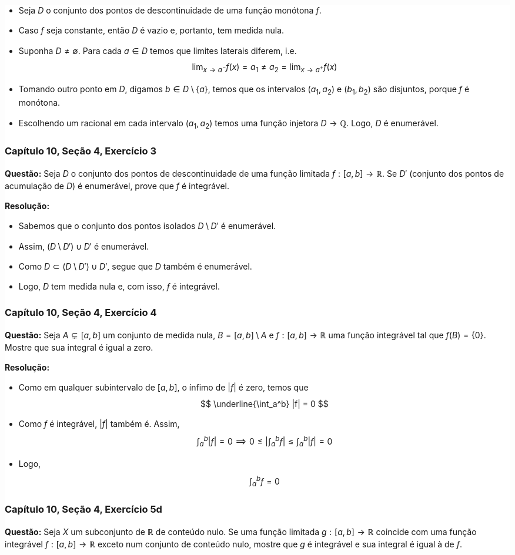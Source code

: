 - Seja $D$ o conjunto dos pontos de descontinuidade de uma função monótona $f$.

- Caso $f$ seja constante, então $D$ é vazio e, portanto, tem medida nula.

- Suponha $D \neq \emptyset$. Para cada $a \in D$ temos que limites laterais diferem, i.e.
$$
   \lim_{x \to a^-} f(x) = a_1 \neq a_2 = \lim_{x \to a^+} f(x)
$$

- Tomando outro ponto em $D$, digamos $b \in D \setminus \{ a \}$, temos que os intervalos $(a_1, a_2)$ e $(b_1, b_2)$ são disjuntos, porque $f$ é monótona. 

- Escolhendo um racional em cada intervalo $(a_1, a_2)$ temos uma função injetora $D \longrightarrow \mathbb{Q}$. Logo, $D$ é enumerável.

### Capítulo 10, Seção 4, Exercício 3

**Questão:** Seja $D$ o conjunto dos pontos de descontinuidade de uma função limitada $f : [a,b] \longrightarrow \mathbb{R}$. Se $D'$ (conjunto dos pontos de acumulação de $D$) é enumerável, prove que $f$ é integrável.

**Resolução:**

- Sabemos que o conjunto dos pontos isolados $D \setminus D'$ é enumerável.

- Assim, $(D \setminus D') \cup D'$ é enumerável.

- Como $D \subset (D \setminus D') \cup D'$, segue que $D$ também é enumerável.

- Logo, $D$ tem medida nula e, com isso, $f$ é integrável.

### Capítulo 10, Seção 4, Exercício 4

**Questão:** Seja $A \subsetneq [a,b]$ um conjunto de medida nula, $B = [a,b] \setminus A$ e $f : [a,b] \longrightarrow \mathbb{R}$ uma função integrável tal que $f(B) = \{ 0 \}$. Mostre que sua integral é igual a zero.

**Resolução:**

- Como em qualquer subintervalo de $[a,b]$, o ínfimo de $|f|$ é zero, temos que
$$
\underline{\int_a^b} |f| = 0
$$

- Como $f$ é integrável, $|f|$ também é. Assim,
$$
\int_a^b |f| = 0 \implies 0 \leq \left| \int_a^b f \right| \leq \int_a^b |f| = 0
$$

- Logo,
$$
\int_a^b f = 0
$$

### Capítulo 10, Seção 4, Exercício 5d

**Questão:** Seja $X$ um subconjunto de $\mathbb{R}$ de conteúdo nulo. Se uma função limitada $g : [a,b] \longrightarrow \mathbb{R}$ coincide com uma função integrável $f : [a,b] \longrightarrow \mathbb{R}$ exceto num conjunto de conteúdo nulo, mostre que $g$ é integrável e sua integral é igual à de $f$.
